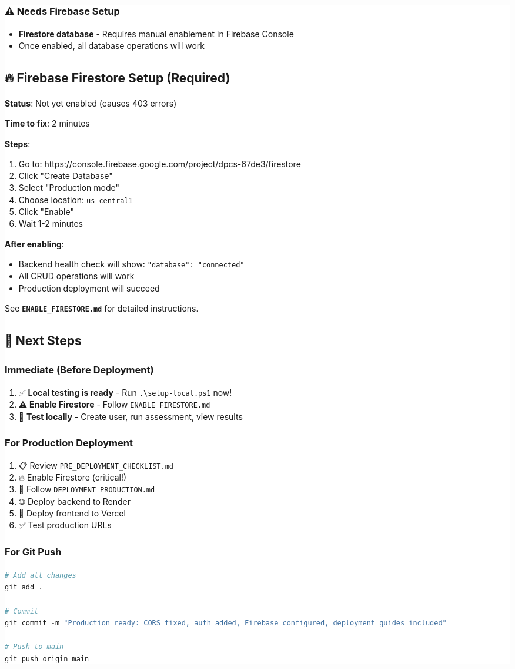 ### ⚠️ Needs Firebase Setup
- **Firestore database** - Requires manual enablement in Firebase Console
- Once enabled, all database operations will work

## 🔥 Firebase Firestore Setup (Required)

**Status**: Not yet enabled (causes 403 errors)

**Time to fix**: 2 minutes

**Steps**:
1. Go to: https://console.firebase.google.com/project/dpcs-67de3/firestore
2. Click "Create Database"
3. Select "Production mode"
4. Choose location: `us-central1`
5. Click "Enable"
6. Wait 1-2 minutes

**After enabling**:
- Backend health check will show: `"database": "connected"`
- All CRUD operations will work
- Production deployment will succeed

See **`ENABLE_FIRESTORE.md`** for detailed instructions.

## 🎯 Next Steps

### Immediate (Before Deployment)
1. ✅ **Local testing is ready** - Run `.\setup-local.ps1` now!
2. ⚠️ **Enable Firestore** - Follow `ENABLE_FIRESTORE.md`
3. 🧪 **Test locally** - Create user, run assessment, view results

### For Production Deployment
1. 📋 Review `PRE_DEPLOYMENT_CHECKLIST.md`
2. 🔥 Enable Firestore (critical!)
3. 🚀 Follow `DEPLOYMENT_PRODUCTION.md`
4. 🌐 Deploy backend to Render
5. 🎨 Deploy frontend to Vercel
6. ✅ Test production URLs

### For Git Push
```powershell
# Add all changes
git add .

# Commit
git commit -m "Production ready: CORS fixed, auth added, Firebase configured, deployment guides included"

# Push to main
git push origin main
```
